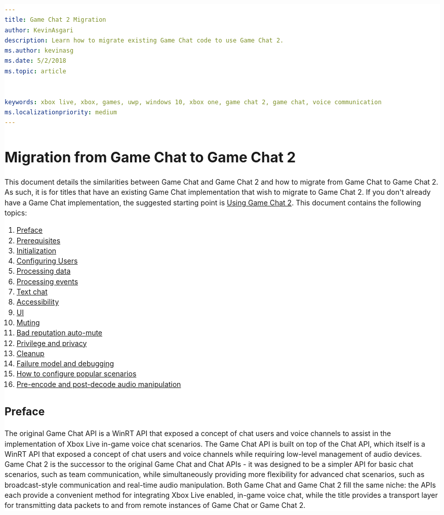 ```yaml
---
title: Game Chat 2 Migration
author: KevinAsgari
description: Learn how to migrate existing Game Chat code to use Game Chat 2.
ms.author: kevinasg
ms.date: 5/2/2018
ms.topic: article


keywords: xbox live, xbox, games, uwp, windows 10, xbox one, game chat 2, game chat, voice communication
ms.localizationpriority: medium
---
```


# Migration from Game Chat to Game Chat 2

This document details the similarities between Game Chat and Game Chat 2 and how to migrate from Game Chat to Game Chat 2. As such, it is for titles that have an existing Game Chat implementation that wish to migrate to Game Chat 2. If you don't already have a Game Chat implementation, the suggested starting point is [Using Game Chat 2](using-game-chat-2.md). This document contains the following topics:

1. [Preface](#preface)
2. [Prerequisites](#prerequisites)
3. [Initialization](#initialization)
4. [Configuring Users](#configuring-users)
5. [Processing data](#processing-data)
6. [Processing events](#processing-events)
7. [Text chat](#text-chat)
8. [Accessibility](#accessibility)
9. [UI](#UI)
10. [Muting](#muting)
11. [Bad reputation auto-mute](#bad-reputation-auto-mute)
12. [Privilege and privacy](#privilege-and-privacy)
13. [Cleanup](#cleanup)
14. [Failure model and debugging](#failure-model-and-debugging)
15. [How to configure popular scenarios](#how-to-configure-popular-scenarios)
16. [Pre-encode and post-decode audio manipulation](#pre-encode-and-post-decode-audio-manipulation)

## Preface

The original Game Chat API is a WinRT API that exposed a concept of chat users and voice channels to assist in the implementation of Xbox Live in-game voice chat scenarios. The Game Chat API is built on top of the Chat API, which itself is a WinRT API that exposed a concept of chat users and voice channels while requiring low-level management of audio devices. Game Chat 2 is the successor to the original Game Chat and Chat APIs - it was designed to be a simpler API for basic chat scenarios, such as team communication, while simultaneously providing more flexibility for advanced chat scenarios, such as broadcast-style communication and real-time audio manipulation. Both Game Chat and Game Chat 2 fill the same niche: the APIs each provide a convenient method for integrating Xbox Live enabled, in-game voice chat, while the title provides a transport layer for transmitting data packets to and from remote instances of Game Chat or Game Chat 2.
